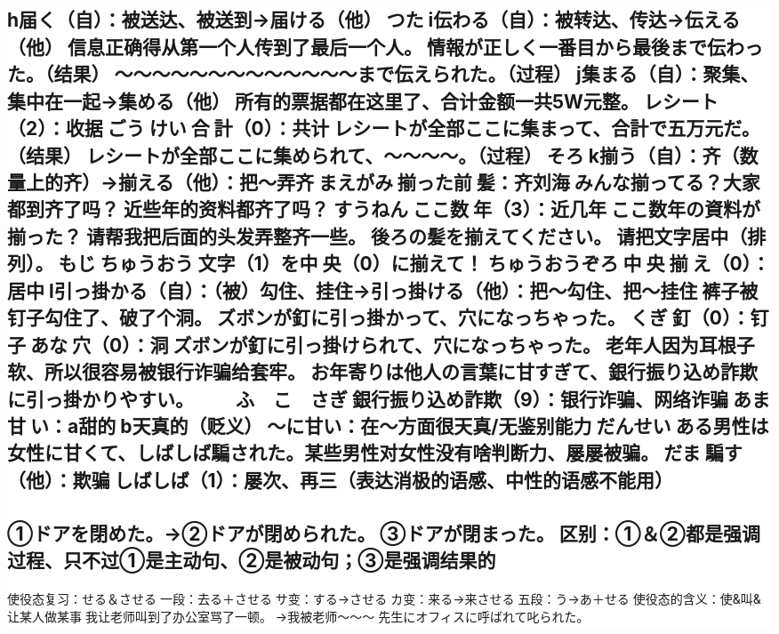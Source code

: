 h届く（自）：被送达、被送到→届ける（他）
つた
i伝わる（自）：被转达、传达→伝える（他）
信息正确得从第一个人传到了最后一个人。
情報が正しく一番目から最後まで伝わった。（结果）
～～～～～～～～～～～～～まで伝えられた。（过程）
j集まる（自）：聚集、集中在一起→集める（他）
所有的票据都在这里了、合计金额一共5W元整。
レシート（2）：收据
ごう けい
合  計（0）：共计
レシートが全部ここに集まって、合計で五万元だ。（结果）
レシートが全部ここに集められて、～～～～。（过程）
そろ
k揃う（自）：齐（数量上的齐）→揃える（他）：把～弄齐
    まえがみ
揃った前 髪：齐刘海
みんな揃ってる？大家都到齐了吗？
近些年的资料都齐了吗？
   すうねん
ここ数  年（3）：近几年
ここ数年の資料が揃った？
请帮我把后面的头发弄整齐一些。
後ろの髪を揃えてください。
请把文字居中（排列）。
もじ     ちゅうおう
文字（1）を中   央（0）に揃えて！
ちゅうおうぞろ
中   央  揃 え（0）：居中
l引っ掛かる（自）：（被）勾住、挂住→引っ掛ける（他）：把～勾住、把～挂住
裤子被钉子勾住了、破了个洞。
ズボンが釘に引っ掛かって、穴になっちゃった。
くぎ
釘（0）：钉子
あな
穴（0）：洞
ズボンが釘に引っ掛けられて、穴になっちゃった。
老年人因为耳根子软、所以很容易被银行诈骗给套牢。
お年寄りは他人の言葉に甘すぎて、銀行振り込め詐欺に引っ掛かりやすい。
　　ふ　こ　さぎ
銀行振り込め詐欺（9）：银行诈骗、网络诈骗
あま
甘 い：a甜的 b天真的（贬义）
～に甘い：在～方面很天真/无鉴别能力
  だんせい
ある男性は女性に甘くて、しばしば騙された。某些男性对女性没有啥判断力、屡屡被骗。
だま
騙す（他）：欺骗
しばしば（1）：屡次、再三（表达消极的语感、中性的语感不能用）
------------------
①ドアを閉めた。→②ドアが閉められた。
③ドアが閉まった。
区别：①＆②都是强调过程、只不过①是主动句、②是被动句；③是强调结果的
----------------------------------
使役态复习：せる＆させる
一段：去る＋させる
サ变：する→させる
カ变：来る→来させる
五段：う→あ＋せる
使役态的含义：使&叫&让某人做某事
我让老师叫到了办公室骂了一顿。
→我被老师～～～
先生にオフィスに呼ばれて叱られた。